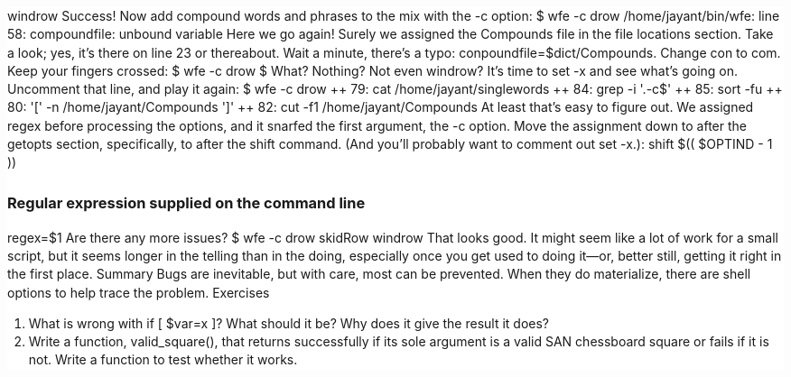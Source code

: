 windrow
Success! Now add compound words and phrases to the mix with the -c option:
$ wfe -c drow
/home/jayant/bin/wfe: line 58: compoundfile: unbound variable
Here we go again! Surely we assigned the Compounds file in the file locations section. Take a look; yes, it’s there on line 23 or thereabout. Wait a minute, there’s a typo: conpoundfile=$dict/Compounds. Change con to com. Keep your fingers crossed:
$ wfe -c drow
$
What? Nothing? Not even windrow? It’s time to set -x and see what’s going on. Uncomment that line, and play it again:
$ wfe -c drow
++ 79: cat /home/jayant/singlewords
++ 84: grep -i '.-c$'
++ 85: sort -fu
++ 80: '[' -n /home/jayant/Compounds ']'
++ 82: cut -f1 /home/jayant/Compounds
At least that’s easy to figure out. We assigned regex before processing the options, and it snarfed the first argument, the -c option. Move the assignment down to after the getopts section, specifically, to after the shift command. (And you’ll probably want to comment out set -x.):
shift $(( $OPTIND - 1 ))

### Regular expression supplied on the command line

regex=$1
Are there any more issues?
$ wfe -c drow
skidRow
windrow
That looks good. It might seem like a lot of work for a small script, but it seems longer in the telling than in the doing, especially once you get used to doing it—or, better still, getting it right in the first place.
Summary
Bugs are inevitable, but with care, most can be prevented. When they do materialize, there are shell options to help trace the problem.
Exercises
1.	What is wrong with if [ $var=x ]? What should it be? Why does it give the result it does?
2.	Write a function, valid_square(), that returns successfully if its sole argument is a valid SAN chessboard square or fails if it is not. Write a function to test whether it works.
